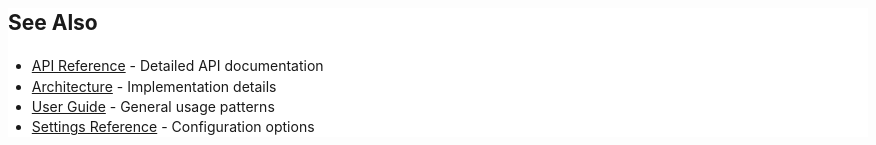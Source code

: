 ## See Also

- [API Reference](API_REFERENCE.md#model-iteration) - Detailed API documentation
- [Architecture](ARCHITECTURE.md#model-iteration) - Implementation details
- [User Guide](USER_GUIDE.md#advanced-usage) - General usage patterns
- [Settings Reference](SETTINGS.md#iteration-settings) - Configuration options